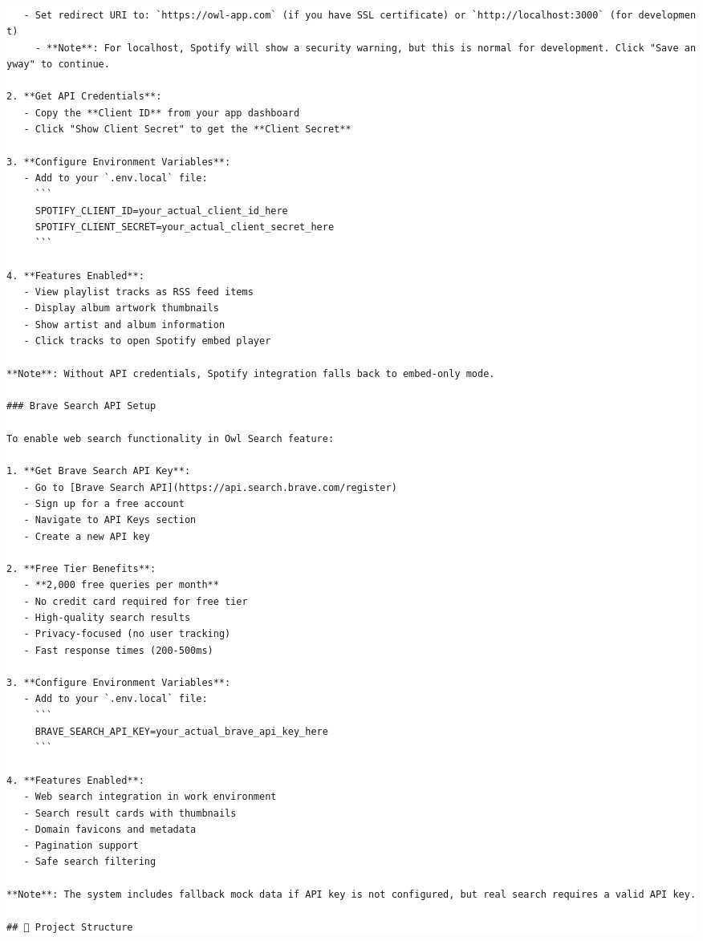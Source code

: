 ````env
   - Set redirect URI to: `https://owl-app.com` (if you have SSL certificate) or `http://localhost:3000` (for development)
     - **Note**: For localhost, Spotify will show a security warning, but this is normal for development. Click "Save anyway" to continue.

2. **Get API Credentials**:
   - Copy the **Client ID** from your app dashboard
   - Click "Show Client Secret" to get the **Client Secret**

3. **Configure Environment Variables**:
   - Add to your `.env.local` file:
     ```
     SPOTIFY_CLIENT_ID=your_actual_client_id_here
     SPOTIFY_CLIENT_SECRET=your_actual_client_secret_here
     ```

4. **Features Enabled**:
   - View playlist tracks as RSS feed items
   - Display album artwork thumbnails
   - Show artist and album information
   - Click tracks to open Spotify embed player

**Note**: Without API credentials, Spotify integration falls back to embed-only mode.

### Brave Search API Setup

To enable web search functionality in Owl Search feature:

1. **Get Brave Search API Key**:
   - Go to [Brave Search API](https://api.search.brave.com/register)
   - Sign up for a free account
   - Navigate to API Keys section
   - Create a new API key

2. **Free Tier Benefits**:
   - **2,000 free queries per month**
   - No credit card required for free tier
   - High-quality search results
   - Privacy-focused (no user tracking)
   - Fast response times (200-500ms)

3. **Configure Environment Variables**:
   - Add to your `.env.local` file:
     ```
     BRAVE_SEARCH_API_KEY=your_actual_brave_api_key_here
     ```

4. **Features Enabled**:
   - Web search integration in work environment
   - Search result cards with thumbnails
   - Domain favicons and metadata
   - Pagination support
   - Safe search filtering

**Note**: The system includes fallback mock data if API key is not configured, but real search requires a valid API key.

## 📁 Project Structure

````
